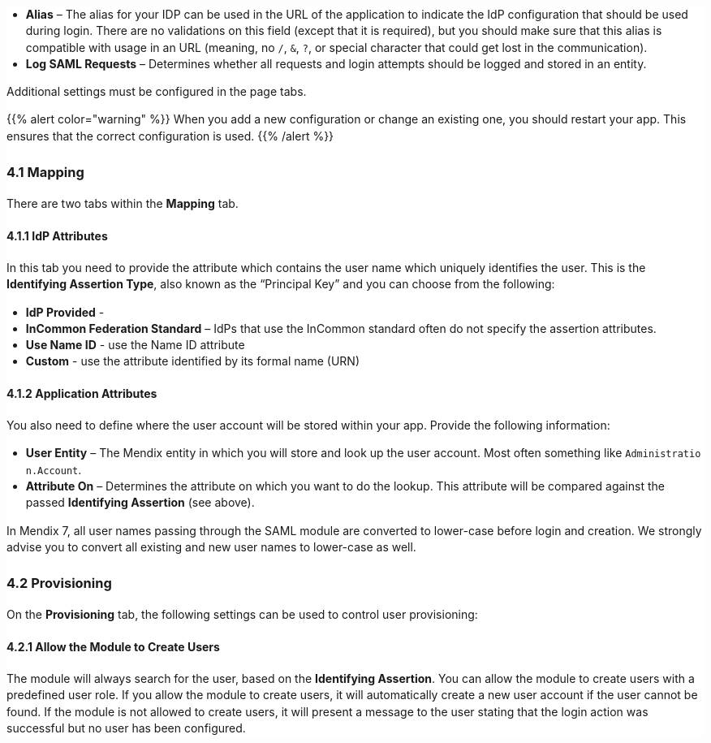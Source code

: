 * **Alias** – The alias for your IDP can be used in the URL of the application to indicate the IdP configuration that should be used during login. There are no validations on this field (except that it is required), but you should make sure that this alias is compatible with usage in an URL (meaning, no `/`, `&`, `?`, or special character that could get lost in the communication).
* **Log SAML Requests** – Determines whether all requests and login attempts should be logged and stored in an entity.

Additional settings must be configured in the page tabs.

{{% alert color="warning" %}}
When you add a new configuration or change an existing one, you should restart your app. This ensures that the correct configuration is used.
{{% /alert %}}

### 4.1  Mapping 

There are two tabs within the **Mapping** tab.

#### 4.1.1 IdP Attributes

In this tab you need to provide the attribute which contains the user name which uniquely identifies the user. This is the **Identifying Assertion Type**, also known as the “Principal Key” and you can choose from the following:

* **IdP Provided** - 
* **InCommon Federation Standard** – IdPs that use the InCommon standard often do not specify the assertion attributes.
* **Use Name ID** - use the Name ID attribute
* **Custom** - use the attribute identified by its formal name (URN)

#### 4.1.2 Application Attributes

You also need to define where the user account will be stored within your app. Provide the following information:

* **User Entity** – The Mendix entity in which you will store and look up the user account. Most often something like `Administration.Account`.
* **Attribute On** – Determines the attribute on which you want to do the lookup. This attribute will be compared against the passed **Identifying Assertion** (see above).

In Mendix 7, all user names passing through the SAML module are converted to lower-case before login and creation. We strongly advise you to convert all existing and new user names to lower-case as well.

### 4.2 Provisioning

On the **Provisioning** tab, the following settings can be used to control user provisioning:

#### 4.2.1 Allow the Module to Create Users

The module will always search for the user, based on the **Identifying Assertion**. You can allow the module to create users with a predefined user role. If you allow the module to create users, it will automatically create a new user account if the user cannot be found. If the module is not allowed to create users, it will present a message to the user stating that the login action was successful but no user has been configured.
